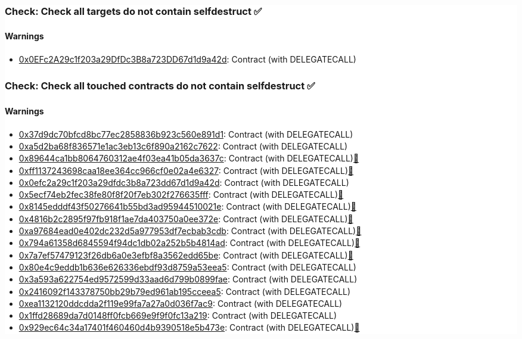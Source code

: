 ### Check: Check all targets do not contain selfdestruct :white_check_mark:

#### Warnings

- [0x0EFc2A29c1f203a29DfDc3B8a723DD67d1d9a42d](https://arbiscan.io/address/0x0EFc2A29c1f203a29DfDc3B8a723DD67d1d9a42d): Contract (with DELEGATECALL)

### Check: Check all touched contracts do not contain selfdestruct :white_check_mark:

#### Warnings

- [0x37d9dc70bfcd8bc77ec2858836b923c560e891d1](https://arbiscan.io/address/0x37d9dc70bfcd8bc77ec2858836b923c560e891d1): Contract (with DELEGATECALL)
- [0xa5d2ba68f836571e1ac3eb13c6f890a2162c7622](https://arbiscan.io/address/0xa5d2ba68f836571e1ac3eb13c6f890a2162c7622): Contract (with DELEGATECALL)
- [0x89644ca1bb8064760312ae4f03ea41b05da3637c](https://arbiscan.io/address/0x89644ca1bb8064760312ae4f03ea41b05da3637c): Contract (with DELEGATECALL)[:ghost:](https://github.com/bgd-labs/aave-address-book "GovernanceV3Arbitrum.PAYLOADS_CONTROLLER")
- [0xff1137243698caa18ee364cc966cf0e02a4e6327](https://arbiscan.io/address/0xff1137243698caa18ee364cc966cf0e02a4e6327): Contract (with DELEGATECALL)[:ghost:](https://github.com/bgd-labs/aave-address-book "AaveV3Arbitrum.ACL_ADMIN, GovernanceV3Arbitrum.EXECUTOR_LVL_1")
- [0x0efc2a29c1f203a29dfdc3b8a723dd67d1d9a42d](https://arbiscan.io/address/0x0efc2a29c1f203a29dfdc3b8a723dd67d1d9a42d): Contract (with DELEGATECALL)
- [0x5ecf74eb2fec38fe80f8f20f7eb302f276635fff](https://arbiscan.io/address/0x5ecf74eb2fec38fe80f8f20f7eb302f276635fff): Contract (with DELEGATECALL)[:ghost:](https://github.com/bgd-labs/aave-address-book "AaveV3Arbitrum.CONFIG_ENGINE")
- [0x8145edddf43f50276641b55bd3ad95944510021e](https://arbiscan.io/address/0x8145edddf43f50276641b55bd3ad95944510021e): Contract (with DELEGATECALL)[:ghost:](https://github.com/bgd-labs/aave-address-book "AaveV3Arbitrum.POOL_CONFIGURATOR")
- [0x4816b2c2895f97fb918f1ae7da403750a0ee372e](https://arbiscan.io/address/0x4816b2c2895f97fb918f1ae7da403750a0ee372e): Contract (with DELEGATECALL)[:ghost:](https://github.com/bgd-labs/aave-address-book "AaveV3Arbitrum.POOL_CONFIGURATOR_IMPL")
- [0xa97684ead0e402dc232d5a977953df7ecbab3cdb](https://arbiscan.io/address/0xa97684ead0e402dc232d5a977953df7ecbab3cdb): Contract (with DELEGATECALL)[:ghost:](https://github.com/bgd-labs/aave-address-book "AaveV3Arbitrum.POOL_ADDRESSES_PROVIDER")
- [0x794a61358d6845594f94dc1db02a252b5b4814ad](https://arbiscan.io/address/0x794a61358d6845594f94dc1db02a252b5b4814ad): Contract (with DELEGATECALL)[:ghost:](https://github.com/bgd-labs/aave-address-book "AaveV3Arbitrum.POOL")
- [0x7a7ef57479123f26db6a0e3efbf8a3562edd65be](https://arbiscan.io/address/0x7a7ef57479123f26db6a0e3efbf8a3562edd65be): Contract (with DELEGATECALL)[:ghost:](https://github.com/bgd-labs/aave-address-book "AaveV3Arbitrum.POOL_IMPL")
- [0x80e4c9eddb1b636e626336ebdf93d8759a53eea5](https://arbiscan.io/address/0x80e4c9eddb1b636e626336ebdf93d8759a53eea5): Contract (with DELEGATECALL)
- [0x3a593a622754ed9572599d33aad6d799b0899fae](https://arbiscan.io/address/0x3a593a622754ed9572599d33aad6d799b0899fae): Contract (with DELEGATECALL)
- [0x2416092f143378750bb29b79ed961ab195cceea5](https://arbiscan.io/address/0x2416092f143378750bb29b79ed961ab195cceea5): Contract (with DELEGATECALL)
- [0xea1132120ddcdda2f119e99fa7a27a0d036f7ac9](https://arbiscan.io/address/0xea1132120ddcdda2f119e99fa7a27a0d036f7ac9): Contract (with DELEGATECALL)
- [0x1ffd28689da7d0148ff0fcb669e9f9f0fc13a219](https://arbiscan.io/address/0x1ffd28689da7d0148ff0fcb669e9f9f0fc13a219): Contract (with DELEGATECALL)
- [0x929ec64c34a17401f460460d4b9390518e5b473e](https://arbiscan.io/address/0x929ec64c34a17401f460460d4b9390518e5b473e): Contract (with DELEGATECALL)[:ghost:](https://github.com/bgd-labs/aave-address-book "AaveV3Arbitrum.DEFAULT_INCENTIVES_CONTROLLER")
